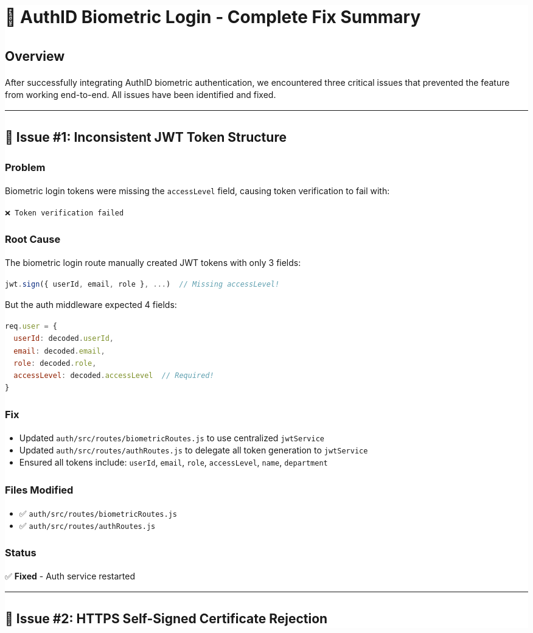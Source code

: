 # 🎉 AuthID Biometric Login - Complete Fix Summary

## Overview

After successfully integrating AuthID biometric authentication, we encountered three critical issues that prevented the feature from working end-to-end. All issues have been identified and fixed.

---

## 🔧 Issue #1: Inconsistent JWT Token Structure

### Problem
Biometric login tokens were missing the `accessLevel` field, causing token verification to fail with:
```
❌ Token verification failed
```

### Root Cause
The biometric login route manually created JWT tokens with only 3 fields:
```javascript
jwt.sign({ userId, email, role }, ...)  // Missing accessLevel!
```

But the auth middleware expected 4 fields:
```javascript
req.user = {
  userId: decoded.userId,
  email: decoded.email,
  role: decoded.role,
  accessLevel: decoded.accessLevel  // Required!
}
```

### Fix
- Updated `auth/src/routes/biometricRoutes.js` to use centralized `jwtService`
- Updated `auth/src/routes/authRoutes.js` to delegate all token generation to `jwtService`
- Ensured all tokens include: `userId`, `email`, `role`, `accessLevel`, `name`, `department`

### Files Modified
- ✅ `auth/src/routes/biometricRoutes.js`
- ✅ `auth/src/routes/authRoutes.js`

### Status
✅ **Fixed** - Auth service restarted

---

## 🔐 Issue #2: HTTPS Self-Signed Certificate Rejection
